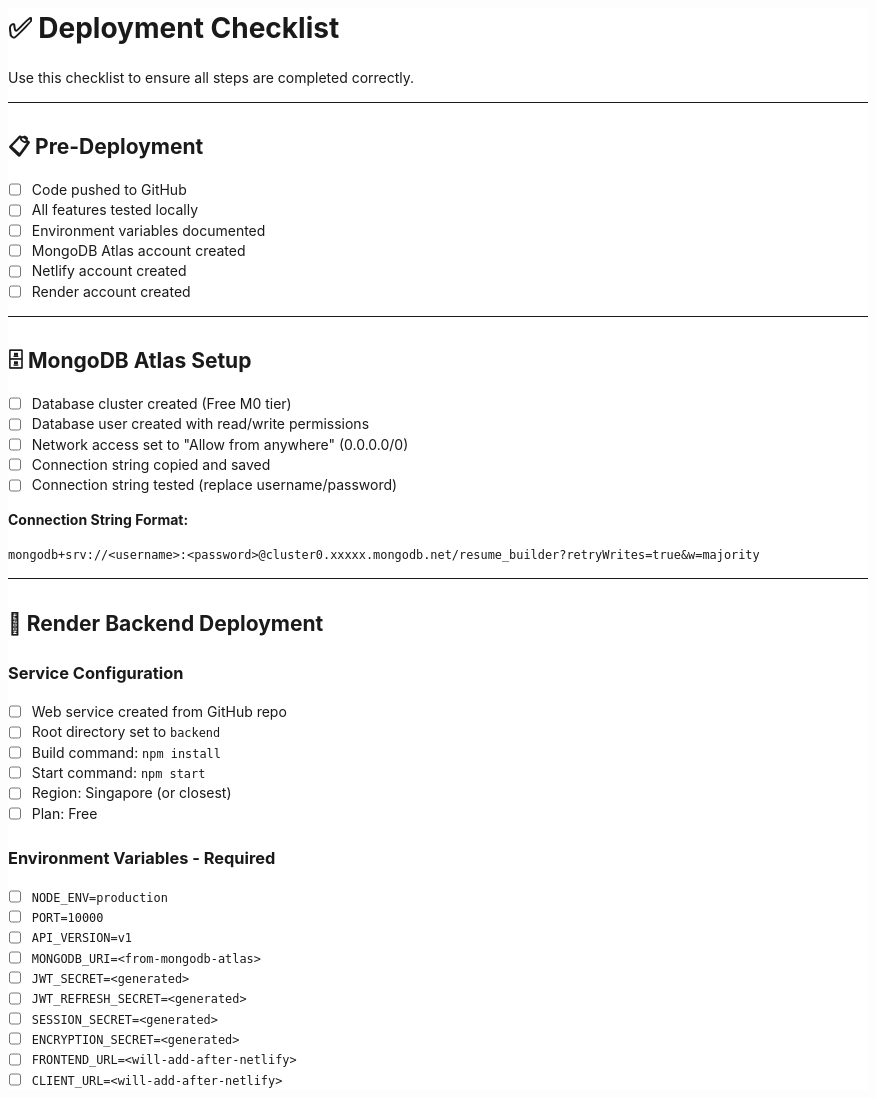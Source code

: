 # ✅ Deployment Checklist

Use this checklist to ensure all steps are completed correctly.

---

## 📋 Pre-Deployment

- [ ] Code pushed to GitHub
- [ ] All features tested locally
- [ ] Environment variables documented
- [ ] MongoDB Atlas account created
- [ ] Netlify account created
- [ ] Render account created

---

## 🗄️ MongoDB Atlas Setup

- [ ] Database cluster created (Free M0 tier)
- [ ] Database user created with read/write permissions
- [ ] Network access set to "Allow from anywhere" (0.0.0.0/0)
- [ ] Connection string copied and saved
- [ ] Connection string tested (replace username/password)

**Connection String Format:**
```
mongodb+srv://<username>:<password>@cluster0.xxxxx.mongodb.net/resume_builder?retryWrites=true&w=majority
```

---

## 🔧 Render Backend Deployment

### Service Configuration
- [ ] Web service created from GitHub repo
- [ ] Root directory set to `backend`
- [ ] Build command: `npm install`
- [ ] Start command: `npm start`
- [ ] Region: Singapore (or closest)
- [ ] Plan: Free

### Environment Variables - Required
- [ ] `NODE_ENV=production`
- [ ] `PORT=10000`
- [ ] `API_VERSION=v1`
- [ ] `MONGODB_URI=<from-mongodb-atlas>`
- [ ] `JWT_SECRET=<generated>`
- [ ] `JWT_REFRESH_SECRET=<generated>`
- [ ] `SESSION_SECRET=<generated>`
- [ ] `ENCRYPTION_SECRET=<generated>`
- [ ] `FRONTEND_URL=<will-add-after-netlify>`
- [ ] `CLIENT_URL=<will-add-after-netlify>`
